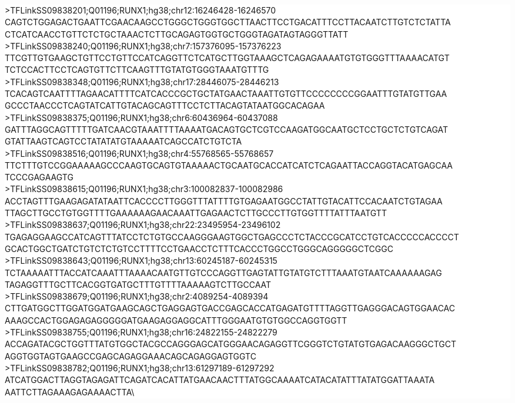 \>TFLinkSS09838201;Q01196;RUNX1;hg38;chr12:16246428-16246570\
CAGTCTGGAGACTGAATTCGAACAAGCCTGGGCTGGGTGGCTTAACTTCCTGACATTTCCTTACAATCTTGTCTCTATTA\
CTCATCAACCTGTTCTCTGCTAAACTCTTGCAGAGTGGTGCTGGGTAGATAGTAGGGTTATT\
\>TFLinkSS09838240;Q01196;RUNX1;hg38;chr7:157376095-157376223\
TTCGTTGTGAAGCTGTTCCTGTTCCATCAGGTTCTCATGCTTGGTAAAGCTCAGAGAAAATGTGTGGGTTTAAAACATGT\
TCTCCACTTCCTCAGTGTTCTTCAAGTTTGTATGTGGGTAAATGTTTG\
\>TFLinkSS09838348;Q01196;RUNX1;hg38;chr17:28446075-28446213\
TCACAGTCAATTTTAGAACATTTTCATCACCCGCTGCTATGAACTAAATTGTGTTCCCCCCCCGGAATTTGTATGTTGAA\
GCCCTAACCCTCAGTATCATTGTACAGCAGTTTCCTCTTACAGTATAATGGCACAGAA\
\>TFLinkSS09838375;Q01196;RUNX1;hg38;chr6:60436964-60437088\
GATTTAGGCAGTTTTTGATCAACGTAAATTTTAAAATGACAGTGCTCGTCCAAGATGGCAATGCTCCTGCTCTGTCAGAT\
GTATTAAGTCAGTCCTATATATGTAAAAATCAGCCATCTGTCTA\
\>TFLinkSS09838516;Q01196;RUNX1;hg38;chr4:55768565-55768657\
TTCTTTGTCCGGAAAAAGCCCAAGTGCAGTGTAAAAACTGCAATGCACCATCATCTCAGAATTACCAGGTACATGAGCAA\
TCCCGAGAAGTG\
\>TFLinkSS09838615;Q01196;RUNX1;hg38;chr3:100082837-100082986\
ACCTAGTTTGAAGAGATATAATTCACCCCTTGGGTTTATTTTGTGAGAATGGCCTATTGTACATTCCACAATCTGTAGAA\
TTAGCTTGCCTGTGGTTTTGAAAAAAGAACAAATTGAGAACTCTTGCCCTTGTGGTTTTATTTAATGTT\
\>TFLinkSS09838637;Q01196;RUNX1;hg38;chr22:23495954-23496102\
TGAGAGGAAGCCATCAGTTTATCCTCTGTGCCAAGGGAAGTGGCTGAGCCCTCTACCCGCATCCTGTCACCCCCACCCCT\
GCACTGGCTGATCTGTCTCTGTCCTTTTCCTGAACCTCTTTCACCCTGGCCTGGGCAGGGGGCTCGGC\
\>TFLinkSS09838643;Q01196;RUNX1;hg38;chr13:60245187-60245315\
TCTAAAAATTTACCATCAAATTTAAAACAATGTTGTCCCAGGTTGAGTATTGTATGTCTTTAAATGTAATCAAAAAAGAG\
TAGAGGTTTGCTTCACGGTGATGCTTTGTTTTAAAAAGTCTTGCCAAT\
\>TFLinkSS09838679;Q01196;RUNX1;hg38;chr2:4089254-4089394\
CTTGATGGCTTGGATGGATGAAGCAGCTGAGGAGTGACCGAGCACCATGAGATGTTTTAGGTTGAGGGACAGTGGAACAC\
AAAGCCACTGGAGAGAGGGGGATGAAGAGGAGGCATTTGGGAATGTGTGGCCAGGTGGTT\
\>TFLinkSS09838755;Q01196;RUNX1;hg38;chr16:24822155-24822279\
ACCAGATACGCTGGTTTATGTGGCTACGCCAGGGAGCATGGGAACAGAGGTTCGGGTCTGTATGTGAGACAAGGGCTGCT\
AGGTGGTAGTGAAGCCGAGCAGAGGAAACAGCAGAGGAGTGGTC\
\>TFLinkSS09838782;Q01196;RUNX1;hg38;chr13:61297189-61297292\
ATCATGGACTTAGGTAGAGATTCAGATCACATTATGAACAACTTTATGGCAAAATCATACATATTTATATGGATTAAATA\
AATTCTTAGAAAGAGAAAACTTA\
